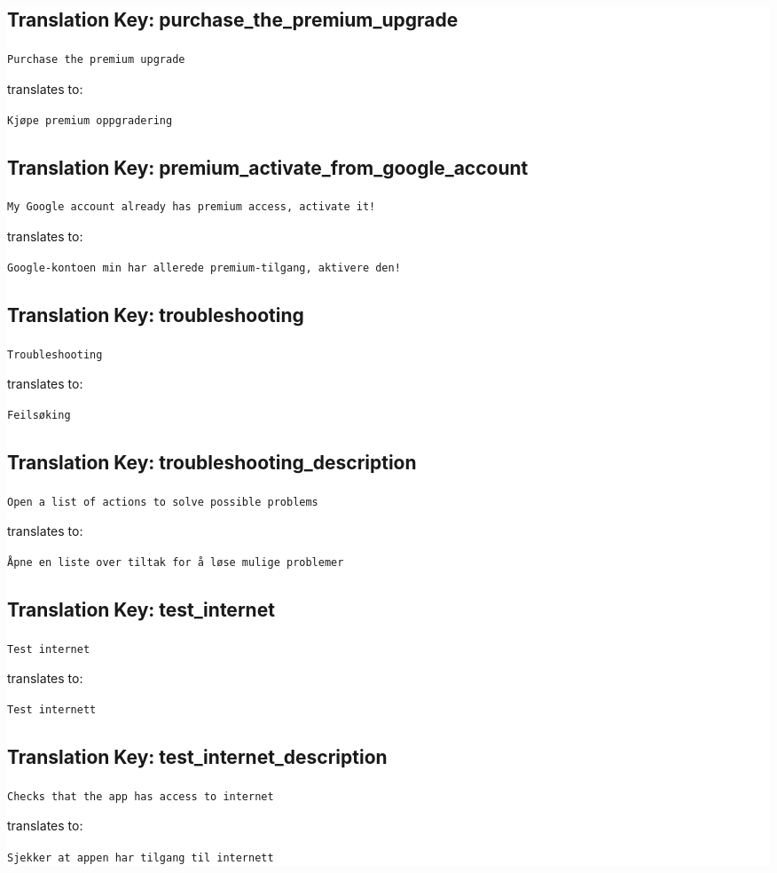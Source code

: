 
## Translation Key: purchase_the_premium_upgrade
```
Purchase the premium upgrade
```
translates to:
```
Kjøpe premium oppgradering
```


## Translation Key: premium_activate_from_google_account
```
My Google account already has premium access, activate it!
```
translates to:
```
Google-kontoen min har allerede premium-tilgang, aktivere den!
```


## Translation Key: troubleshooting
```
Troubleshooting
```
translates to:
```
Feilsøking
```


## Translation Key: troubleshooting_description
```
Open a list of actions to solve possible problems
```
translates to:
```
Åpne en liste over tiltak for å løse mulige problemer
```


## Translation Key: test_internet
```
Test internet
```
translates to:
```
Test internett
```


## Translation Key: test_internet_description
```
Checks that the app has access to internet
```
translates to:
```
Sjekker at appen har tilgang til internett
```
